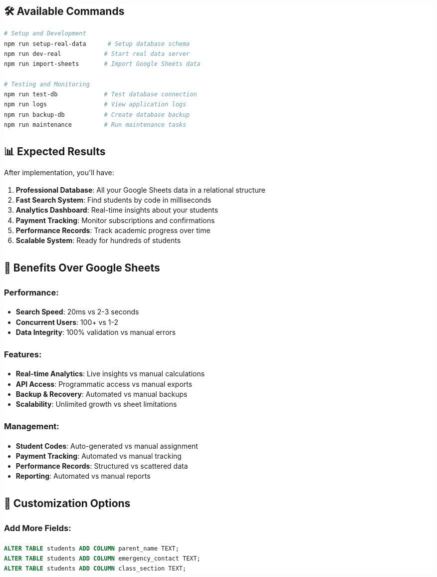 ## 🛠️ Available Commands

```bash
# Setup and Development
npm run setup-real-data      # Setup database schema
npm run dev-real            # Start real data server
npm run import-sheets       # Import Google Sheets data

# Testing and Monitoring
npm run test-db             # Test database connection
npm run logs                # View application logs
npm run backup-db           # Create database backup
npm run maintenance         # Run maintenance tasks
```

## 📊 Expected Results

After implementation, you'll have:

1. **Professional Database**: All your Google Sheets data in a relational structure
2. **Fast Search System**: Find students by code in milliseconds
3. **Analytics Dashboard**: Real-time insights about your students
4. **Payment Tracking**: Monitor subscriptions and confirmations
5. **Performance Records**: Track academic progress over time
6. **Scalable System**: Ready for hundreds of students

## 🎉 Benefits Over Google Sheets

### **Performance:**
- **Search Speed**: 20ms vs 2-3 seconds
- **Concurrent Users**: 100+ vs 1-2
- **Data Integrity**: 100% validation vs manual errors

### **Features:**
- **Real-time Analytics**: Live insights vs manual calculations
- **API Access**: Programmatic access vs manual exports
- **Backup & Recovery**: Automated vs manual backups
- **Scalability**: Unlimited growth vs sheet limitations

### **Management:**
- **Student Codes**: Auto-generated vs manual assignment
- **Payment Tracking**: Automated vs manual tracking
- **Performance Records**: Structured vs scattered data
- **Reporting**: Automated vs manual reports

## 🔧 Customization Options

### **Add More Fields:**
```sql
ALTER TABLE students ADD COLUMN parent_name TEXT;
ALTER TABLE students ADD COLUMN emergency_contact TEXT;
ALTER TABLE students ADD COLUMN class_section TEXT;
```
